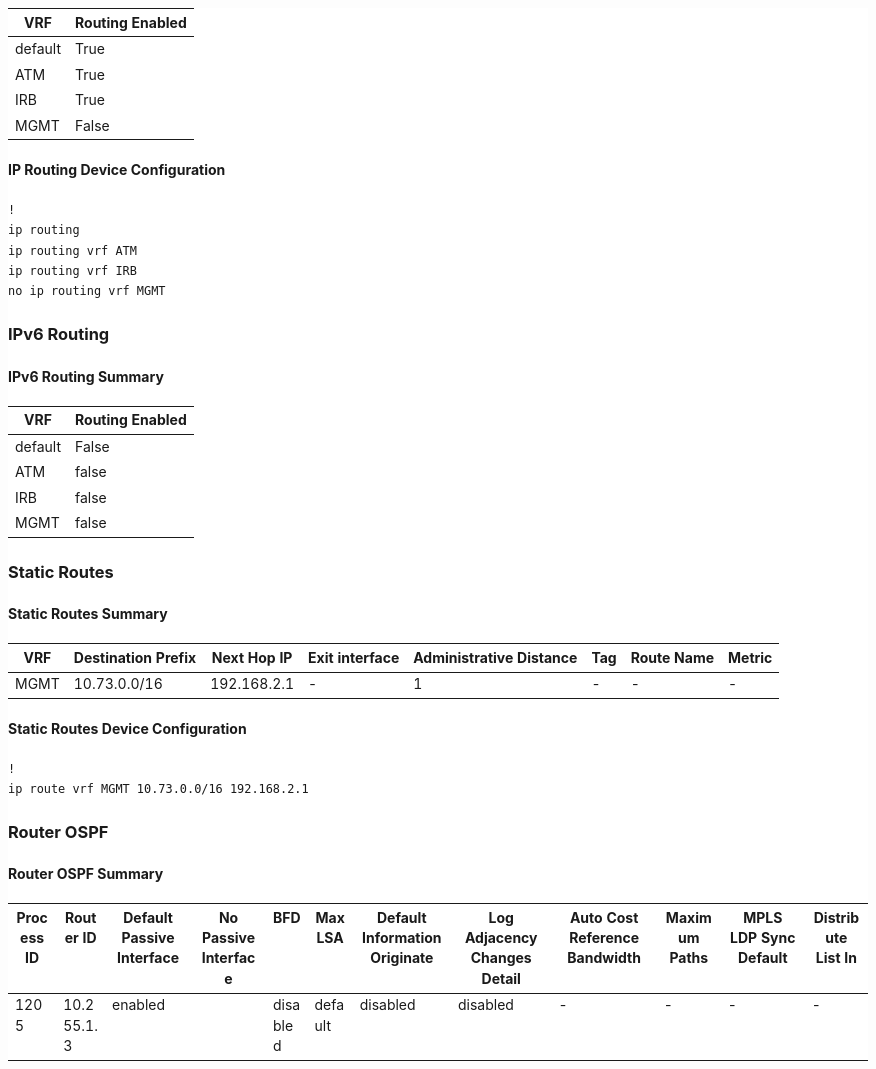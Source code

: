 | VRF | Routing Enabled |
| --- | --------------- |
| default | True |
| ATM | True |
| IRB | True |
| MGMT | False |

#### IP Routing Device Configuration

```eos
!
ip routing
ip routing vrf ATM
ip routing vrf IRB
no ip routing vrf MGMT
```

### IPv6 Routing

#### IPv6 Routing Summary

| VRF | Routing Enabled |
| --- | --------------- |
| default | False |
| ATM | false |
| IRB | false |
| MGMT | false |

### Static Routes

#### Static Routes Summary

| VRF | Destination Prefix | Next Hop IP | Exit interface | Administrative Distance | Tag | Route Name | Metric |
| --- | ------------------ | ----------- | -------------- | ----------------------- | --- | ---------- | ------ |
| MGMT | 10.73.0.0/16 | 192.168.2.1 | - | 1 | - | - | - |

#### Static Routes Device Configuration

```eos
!
ip route vrf MGMT 10.73.0.0/16 192.168.2.1
```

### Router OSPF

#### Router OSPF Summary

| Process ID | Router ID | Default Passive Interface | No Passive Interface | BFD | Max LSA | Default Information Originate | Log Adjacency Changes Detail | Auto Cost Reference Bandwidth | Maximum Paths | MPLS LDP Sync Default | Distribute List In |
| ---------- | --------- | ------------------------- | -------------------- | --- | ------- | ----------------------------- | ---------------------------- | ----------------------------- | ------------- | --------------------- | ------------------ |
| 1205 | 10.255.1.3 | enabled | | disabled | default | disabled | disabled | - | - | - | - |

